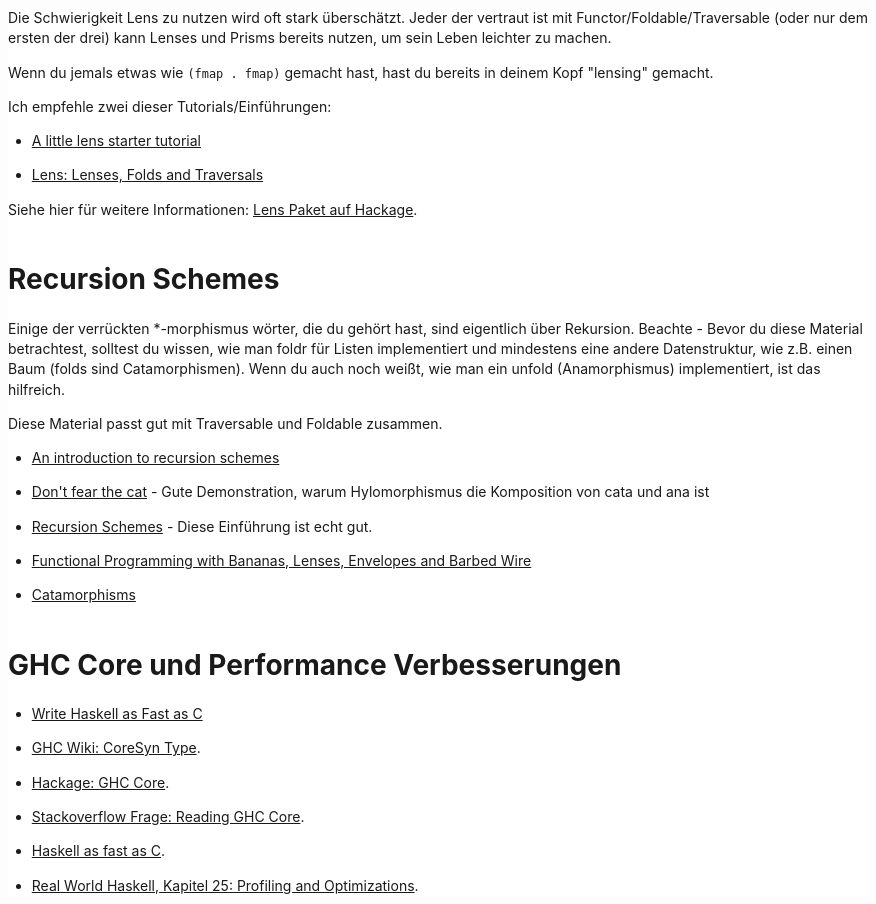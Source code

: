 Die Schwierigkeit Lens zu nutzen wird oft stark überschätzt. Jeder der vertraut ist
mit Functor/Foldable/Traversable (oder nur dem ersten der drei) kann Lenses und
Prisms bereits nutzen, um sein Leben leichter zu machen.

Wenn du jemals etwas wie `(fmap . fmap)` gemacht hast, hast du bereits in deinem
Kopf "lensing" gemacht.

Ich empfehle zwei dieser Tutorials/Einführungen:

- [A little lens starter tutorial](https://www.fpcomplete.com/school/to-infinity-and-beyond/pick-of-the-week/a-little-lens-starter-tutorial)

- [Lens: Lenses, Folds and Traversals](https://github.com/ekmett/lens#lens-lenses-folds-and-traversals)

Siehe hier für weitere Informationen: [Lens Paket auf Hackage](http://hackage.haskell.org/package/lens).

# Recursion Schemes

Einige der verrückten \*-morphismus wörter, die du gehört hast, sind eigentlich
über Rekursion. Beachte - Bevor du diese Material betrachtest, solltest du wissen,
wie man foldr für Listen implementiert und mindestens eine andere Datenstruktur,
wie z.B. einen Baum (folds sind Catamorphismen). Wenn du auch noch weißt, wie man
ein unfold (Anamorphismus) implementiert, ist das hilfreich.

Diese Material passt gut mit Traversable und Foldable zusammen.

- [An introduction to recursion schemes](http://patrickthomson.ghost.io/an-introduction-to-recursion-schemes/)

- [Don't fear the cat](http://fho.f12n.de/posts/2014-05-07-dont-fear-the-cat.html) -
  Gute Demonstration, warum Hylomorphismus die Komposition von cata und ana ist

- [Recursion Schemes](http://comonad.com/reader/2009/recursion-schemes/) - Diese
  Einführung ist echt gut.

- [Functional Programming with Bananas, Lenses, Envelopes and Barbed Wire](http://eprints.eemcs.utwente.nl/7281/01/db-utwente-40501F46.pdf)

- [Catamorphisms](https://www.fpcomplete.com/user/edwardk/recursion-schemes/catamorphisms)

# GHC Core und Performance Verbesserungen

- [Write Haskell as Fast as C](write_haskell_as_fast_as_c.md)

- [GHC Wiki: CoreSyn Type](https://ghc.haskell.org/trac/ghc/wiki/Commentary/Compiler/CoreSynType).

- [Hackage: GHC Core](https://hackage.haskell.org/package/ghc-core).

- [Stackoverflow Frage: Reading GHC Core](http://stackoverflow.com/questions/6121146/reading-ghc-core).

- [Haskell as fast as C](http://donsbot.wordpress.com/2008/06/04/haskell-as-fast-as-c-working-at-a-high-altitude-for-low-level-performance/).

- [Real World Haskell, Kapitel 25: Profiling and Optimizations](http://book.realworldhaskell.org/read/profiling-and-optimization.html).
